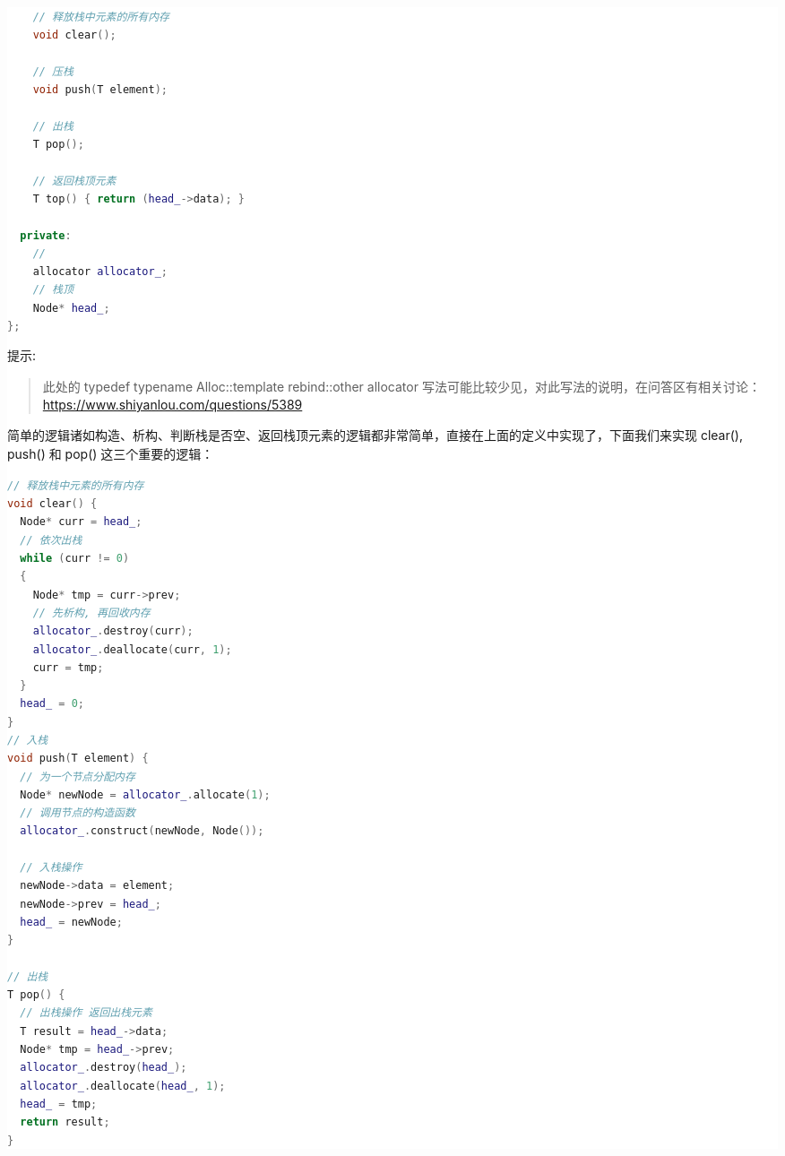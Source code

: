 ```cpp
    // 释放栈中元素的所有内存
    void clear();

    // 压栈
    void push(T element);

    // 出栈
    T pop();

    // 返回栈顶元素
    T top() { return (head_->data); }

  private:
    // 
    allocator allocator_;
    // 栈顶
    Node* head_;
};
```
提示:  
> 此处的 typedef typename Alloc::template rebind<Node>::other allocator 写法可能比较少见，对此写法的说明，在问答区有相关讨论：  
> https://www.shiyanlou.com/questions/5389  

简单的逻辑诸如构造、析构、判断栈是否空、返回栈顶元素的逻辑都非常简单，直接在上面的定义中实现了，下面我们来实现 clear(), push() 和 pop() 
这三个重要的逻辑：  
```CPP
// 释放栈中元素的所有内存
void clear() {
  Node* curr = head_;
  // 依次出栈
  while (curr != 0)
  {
    Node* tmp = curr->prev;
    // 先析构, 再回收内存
    allocator_.destroy(curr);
    allocator_.deallocate(curr, 1);
    curr = tmp;
  }
  head_ = 0;
}
// 入栈
void push(T element) {
  // 为一个节点分配内存
  Node* newNode = allocator_.allocate(1);
  // 调用节点的构造函数
  allocator_.construct(newNode, Node());

  // 入栈操作
  newNode->data = element;
  newNode->prev = head_;
  head_ = newNode;
}

// 出栈
T pop() {
  // 出栈操作 返回出栈元素
  T result = head_->data;
  Node* tmp = head_->prev;
  allocator_.destroy(head_);
  allocator_.deallocate(head_, 1);
  head_ = tmp;
  return result;
}
```